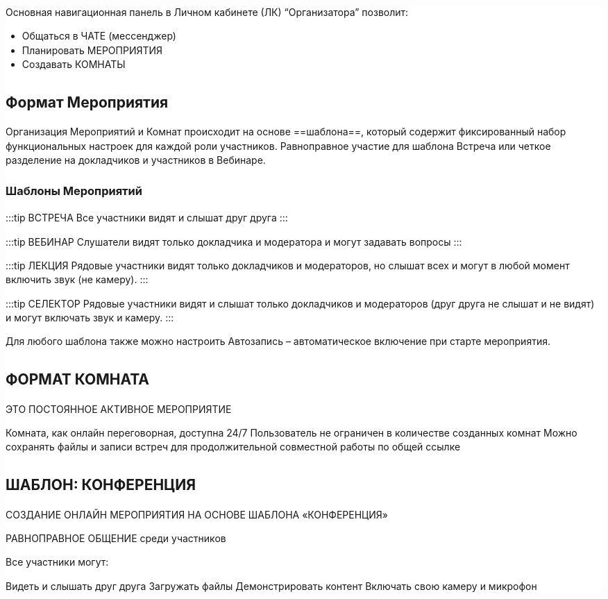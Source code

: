 Основная навигационная панель в Личном кабинете (ЛК) “Организатора” позволит:

- Общаться в ЧАТЕ (мессенджер)
- Планировать МЕРОПРИЯТИЯ
- Создавать КОМНАТЫ

## Формат Мероприятия

Организация Мероприятий и Комнат происходит на основе ==шаблона==, который содержит фиксированный набор функциональных настроек для каждой роли участников. Равноправное участие для шаблона Встреча или четкое разделение на докладчиков и участников в Вебинаре.

### Шаблоны Мероприятий

:::tip ВСТРЕЧА
Все участники видят и слышат друг друга
:::

:::tip ВЕБИНАР
Слушатели видят только докладчика и модератора и могут задавать вопросы
:::

:::tip ЛЕКЦИЯ
Рядовые участники видят только докладчиков и модераторов, но слышат всех и могут в любой момент включить звук (не камеру).
:::

:::tip СЕЛЕКТОР
Рядовые участники видят и слышат только докладчиков и модераторов (друг друга не слышат и не видят) и могут включать звук и камеру.
:::

Для любого шаблона также можно настроить Автозапись – автоматическое включение при старте мероприятия.

## ФОРМАТ КОМНАТА

ЭТО ПОСТОЯННОЕ АКТИВНОЕ МЕРОПРИЯТИЕ

Комната, как онлайн переговорная, доступна 24/7
Пользователь
не ограничен в количестве созданных комнат
Можно сохранять файлы и записи встреч для продолжительной совместной работы по общей ссылке

## ШАБЛОН: КОНФЕРЕНЦИЯ

СОЗДАНИЕ ОНЛАЙН МЕРОПРИЯТИЯ
НА ОСНОВЕ ШАБЛОНА «КОНФЕРЕНЦИЯ»

РАВНОПРАВНОЕ ОБЩЕНИЕ
среди участников

Все участники могут:

Видеть и слышать друг друга
Загружать файлы
Демонстрировать контент
Включать свою камеру и микрофон
